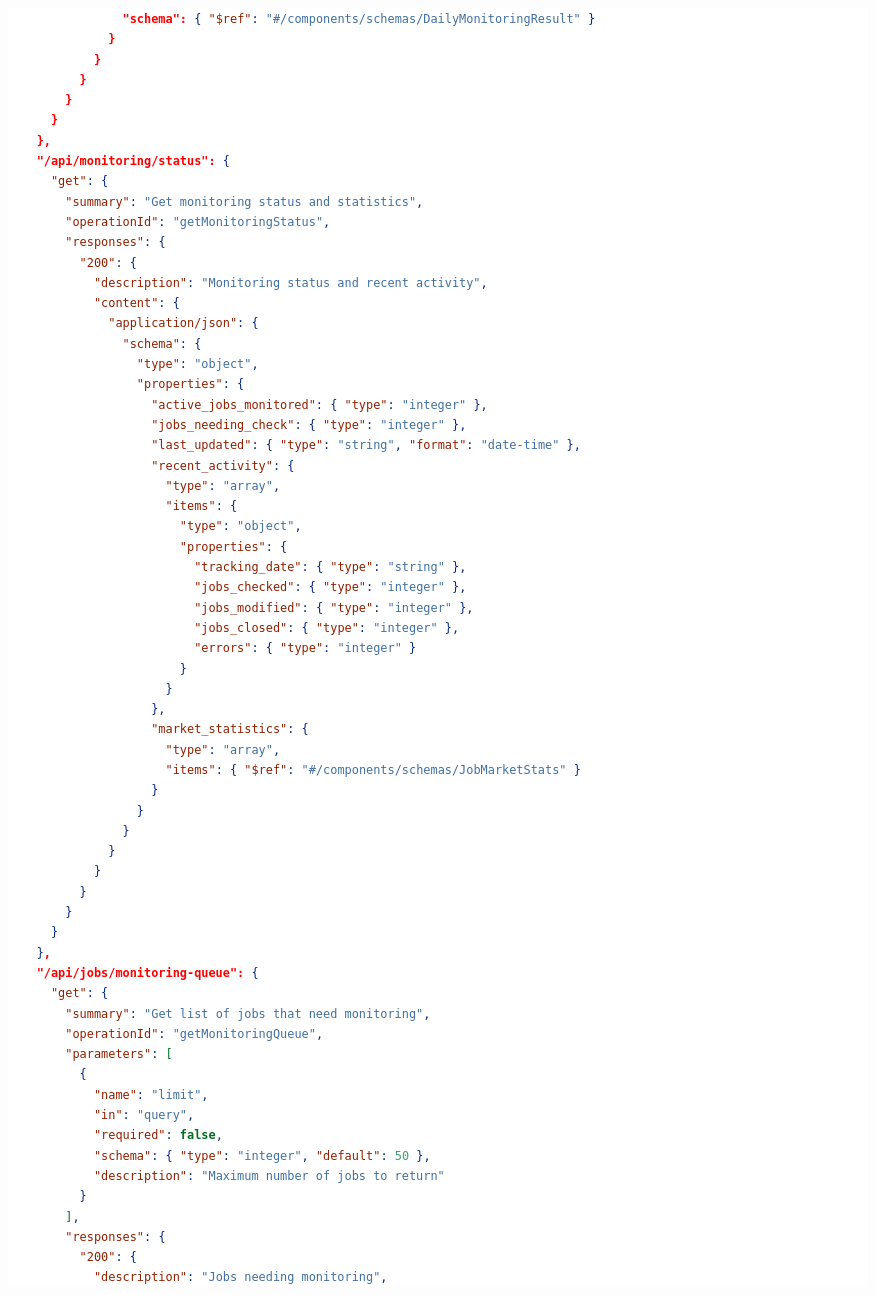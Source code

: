 ```json
                "schema": { "$ref": "#/components/schemas/DailyMonitoringResult" }
              }
            }
          }
        }
      }
    },
    "/api/monitoring/status": {
      "get": {
        "summary": "Get monitoring status and statistics",
        "operationId": "getMonitoringStatus",
        "responses": {
          "200": {
            "description": "Monitoring status and recent activity",
            "content": {
              "application/json": {
                "schema": {
                  "type": "object",
                  "properties": {
                    "active_jobs_monitored": { "type": "integer" },
                    "jobs_needing_check": { "type": "integer" },
                    "last_updated": { "type": "string", "format": "date-time" },
                    "recent_activity": {
                      "type": "array",
                      "items": {
                        "type": "object",
                        "properties": {
                          "tracking_date": { "type": "string" },
                          "jobs_checked": { "type": "integer" },
                          "jobs_modified": { "type": "integer" },
                          "jobs_closed": { "type": "integer" },
                          "errors": { "type": "integer" }
                        }
                      }
                    },
                    "market_statistics": {
                      "type": "array",
                      "items": { "$ref": "#/components/schemas/JobMarketStats" }
                    }
                  }
                }
              }
            }
          }
        }
      }
    },
    "/api/jobs/monitoring-queue": {
      "get": {
        "summary": "Get list of jobs that need monitoring",
        "operationId": "getMonitoringQueue",
        "parameters": [
          {
            "name": "limit",
            "in": "query",
            "required": false,
            "schema": { "type": "integer", "default": 50 },
            "description": "Maximum number of jobs to return"
          }
        ],
        "responses": {
          "200": {
            "description": "Jobs needing monitoring",
```